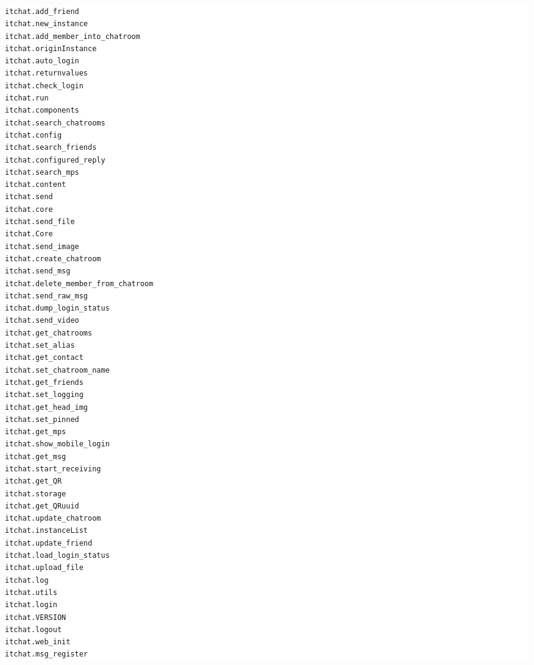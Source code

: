 ```
itchat.add_friend                  
itchat.new_instance                
itchat.add_member_into_chatroom    
itchat.originInstance              
itchat.auto_login                  
itchat.returnvalues                
itchat.check_login                 
itchat.run                         
itchat.components                  
itchat.search_chatrooms            
itchat.config                      
itchat.search_friends              
itchat.configured_reply            
itchat.search_mps                  
itchat.content                     
itchat.send                        
itchat.core                        
itchat.send_file                   
itchat.Core                        
itchat.send_image                  
itchat.create_chatroom             
itchat.send_msg                    
itchat.delete_member_from_chatroom 
itchat.send_raw_msg                
itchat.dump_login_status           
itchat.send_video                  
itchat.get_chatrooms               
itchat.set_alias                   
itchat.get_contact                 
itchat.set_chatroom_name           
itchat.get_friends                 
itchat.set_logging                 
itchat.get_head_img                
itchat.set_pinned                  
itchat.get_mps                     
itchat.show_mobile_login           
itchat.get_msg                     
itchat.start_receiving             
itchat.get_QR                      
itchat.storage                     
itchat.get_QRuuid                  
itchat.update_chatroom             
itchat.instanceList                
itchat.update_friend               
itchat.load_login_status           
itchat.upload_file                 
itchat.log                         
itchat.utils                       
itchat.login                       
itchat.VERSION                     
itchat.logout                      
itchat.web_init                    
itchat.msg_register
```
